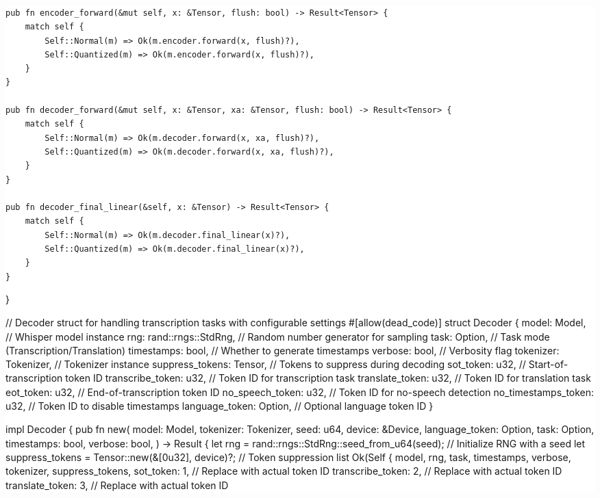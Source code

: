     pub fn encoder_forward(&mut self, x: &Tensor, flush: bool) -> Result<Tensor> {
        match self {
            Self::Normal(m) => Ok(m.encoder.forward(x, flush)?),
            Self::Quantized(m) => Ok(m.encoder.forward(x, flush)?),
        }
    }

    pub fn decoder_forward(&mut self, x: &Tensor, xa: &Tensor, flush: bool) -> Result<Tensor> {
        match self {
            Self::Normal(m) => Ok(m.decoder.forward(x, xa, flush)?),
            Self::Quantized(m) => Ok(m.decoder.forward(x, xa, flush)?),
        }
    }

    pub fn decoder_final_linear(&self, x: &Tensor) -> Result<Tensor> {
        match self {
            Self::Normal(m) => Ok(m.decoder.final_linear(x)?),
            Self::Quantized(m) => Ok(m.decoder.final_linear(x)?),
        }
    }
}

// Decoder struct for handling transcription tasks with configurable settings
#[allow(dead_code)]
struct Decoder {
    model: Model,                    // Whisper model instance
    rng: rand::rngs::StdRng,          // Random number generator for sampling
    task: Option<Task>,               // Task mode (Transcription/Translation)
    timestamps: bool,                 // Whether to generate timestamps
    verbose: bool,                    // Verbosity flag
    tokenizer: Tokenizer,             // Tokenizer instance
    suppress_tokens: Tensor,          // Tokens to suppress during decoding
    sot_token: u32,                   // Start-of-transcription token ID
    transcribe_token: u32,            // Token ID for transcription task
    translate_token: u32,             // Token ID for translation task
    eot_token: u32,                   // End-of-transcription token ID
    no_speech_token: u32,             // Token ID for no-speech detection
    no_timestamps_token: u32,         // Token ID to disable timestamps
    language_token: Option<u32>,      // Optional language token ID
}

impl Decoder {
    pub fn new(
        model: Model,
        tokenizer: Tokenizer,
        seed: u64,
        device: &Device,
        language_token: Option<u32>,
        task: Option<Task>,
        timestamps: bool,
        verbose: bool,
    ) -> Result<Self> {
        let rng = rand::rngs::StdRng::seed_from_u64(seed); // Initialize RNG with a seed
        let suppress_tokens = Tensor::new(&[0u32], device)?; // Token suppression list
        Ok(Self {
            model,
            rng,
            task,
            timestamps,
            verbose,
            tokenizer,
            suppress_tokens,
            sot_token: 1, // Replace with actual token ID
            transcribe_token: 2, // Replace with actual token ID
            translate_token: 3, // Replace with actual token ID